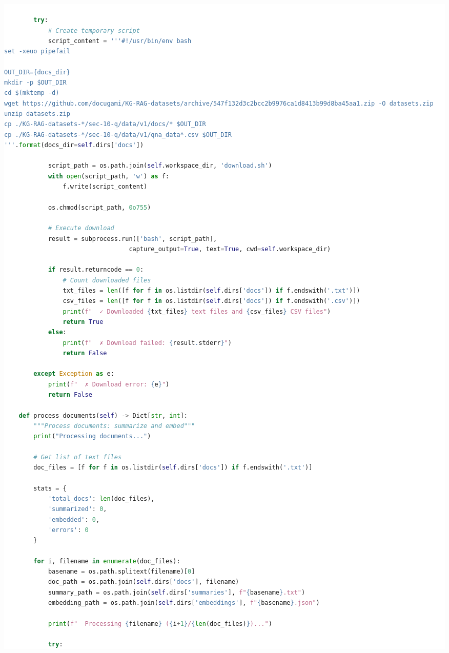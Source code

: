 ```python
        
        try:
            # Create temporary script
            script_content = '''#!/usr/bin/env bash
set -xeuo pipefail

OUT_DIR={docs_dir}
mkdir -p $OUT_DIR
cd $(mktemp -d)
wget https://github.com/docugami/KG-RAG-datasets/archive/547f132d3c2bcc2b9976ca1d8413b99d8ba45aa1.zip -O datasets.zip
unzip datasets.zip
cp ./KG-RAG-datasets-*/sec-10-q/data/v1/docs/* $OUT_DIR
cp ./KG-RAG-datasets-*/sec-10-q/data/v1/qna_data*.csv $OUT_DIR
'''.format(docs_dir=self.dirs['docs'])
            
            script_path = os.path.join(self.workspace_dir, 'download.sh')
            with open(script_path, 'w') as f:
                f.write(script_content)
            
            os.chmod(script_path, 0o755)
            
            # Execute download
            result = subprocess.run(['bash', script_path], 
                                  capture_output=True, text=True, cwd=self.workspace_dir)
            
            if result.returncode == 0:
                # Count downloaded files
                txt_files = len([f for f in os.listdir(self.dirs['docs']) if f.endswith('.txt')])
                csv_files = len([f for f in os.listdir(self.dirs['docs']) if f.endswith('.csv')])
                print(f"  ✓ Downloaded {txt_files} text files and {csv_files} CSV files")
                return True
            else:
                print(f"  ✗ Download failed: {result.stderr}")
                return False
                
        except Exception as e:
            print(f"  ✗ Download error: {e}")
            return False
    
    def process_documents(self) -> Dict[str, int]:
        """Process documents: summarize and embed"""
        print("Processing documents...")
        
        # Get list of text files
        doc_files = [f for f in os.listdir(self.dirs['docs']) if f.endswith('.txt')]
        
        stats = {
            'total_docs': len(doc_files),
            'summarized': 0,
            'embedded': 0,
            'errors': 0
        }
        
        for i, filename in enumerate(doc_files):
            basename = os.path.splitext(filename)[0]
            doc_path = os.path.join(self.dirs['docs'], filename)
            summary_path = os.path.join(self.dirs['summaries'], f"{basename}.txt")
            embedding_path = os.path.join(self.dirs['embeddings'], f"{basename}.json")
            
            print(f"  Processing {filename} ({i+1}/{len(doc_files)})...")
            
            try:
```